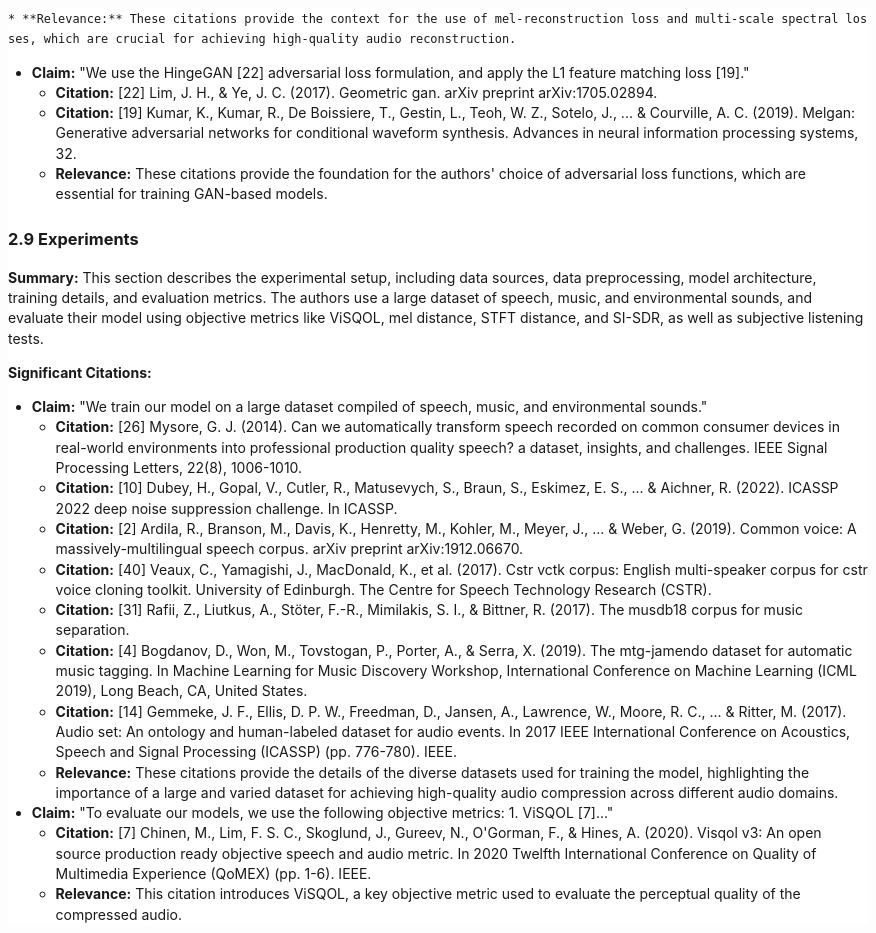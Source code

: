     * **Relevance:** These citations provide the context for the use of mel-reconstruction loss and multi-scale spectral losses, which are crucial for achieving high-quality audio reconstruction.
* **Claim:** "We use the HingeGAN [22] adversarial loss formulation, and apply the L1 feature matching loss [19]."
    * **Citation:** [22] Lim, J. H., & Ye, J. C. (2017). Geometric gan. arXiv preprint arXiv:1705.02894.
    * **Citation:** [19] Kumar, K., Kumar, R., De Boissiere, T., Gestin, L., Teoh, W. Z., Sotelo, J., ... & Courville, A. C. (2019). Melgan: Generative adversarial networks for conditional waveform synthesis. Advances in neural information processing systems, 32.
    * **Relevance:** These citations provide the foundation for the authors' choice of adversarial loss functions, which are essential for training GAN-based models.


### 2.9 Experiments

**Summary:** This section describes the experimental setup, including data sources, data preprocessing, model architecture, training details, and evaluation metrics. The authors use a large dataset of speech, music, and environmental sounds, and evaluate their model using objective metrics like ViSQOL, mel distance, STFT distance, and SI-SDR, as well as subjective listening tests.

**Significant Citations:**

* **Claim:** "We train our model on a large dataset compiled of speech, music, and environmental sounds."
    * **Citation:** [26] Mysore, G. J. (2014). Can we automatically transform speech recorded on common consumer devices in real-world environments into professional production quality speech? a dataset, insights, and challenges. IEEE Signal Processing Letters, 22(8), 1006-1010.
    * **Citation:** [10] Dubey, H., Gopal, V., Cutler, R., Matusevych, S., Braun, S., Eskimez, E. S., ... & Aichner, R. (2022). ICASSP 2022 deep noise suppression challenge. In ICASSP.
    * **Citation:** [2] Ardila, R., Branson, M., Davis, K., Henretty, M., Kohler, M., Meyer, J., ... & Weber, G. (2019). Common voice: A massively-multilingual speech corpus. arXiv preprint arXiv:1912.06670.
    * **Citation:** [40] Veaux, C., Yamagishi, J., MacDonald, K., et al. (2017). Cstr vctk corpus: English multi-speaker corpus for cstr voice cloning toolkit. University of Edinburgh. The Centre for Speech Technology Research (CSTR).
    * **Citation:** [31] Rafii, Z., Liutkus, A., Stöter, F.-R., Mimilakis, S. I., & Bittner, R. (2017). The musdb18 corpus for music separation.
    * **Citation:** [4] Bogdanov, D., Won, M., Tovstogan, P., Porter, A., & Serra, X. (2019). The mtg-jamendo dataset for automatic music tagging. In Machine Learning for Music Discovery Workshop, International Conference on Machine Learning (ICML 2019), Long Beach, CA, United States.
    * **Citation:** [14] Gemmeke, J. F., Ellis, D. P. W., Freedman, D., Jansen, A., Lawrence, W., Moore, R. C., ... & Ritter, M. (2017). Audio set: An ontology and human-labeled dataset for audio events. In 2017 IEEE International Conference on Acoustics, Speech and Signal Processing (ICASSP) (pp. 776-780). IEEE.
    * **Relevance:** These citations provide the details of the diverse datasets used for training the model, highlighting the importance of a large and varied dataset for achieving high-quality audio compression across different audio domains.
* **Claim:** "To evaluate our models, we use the following objective metrics: 1. ViSQOL [7]..."
    * **Citation:** [7] Chinen, M., Lim, F. S. C., Skoglund, J., Gureev, N., O'Gorman, F., & Hines, A. (2020). Visqol v3: An open source production ready objective speech and audio metric. In 2020 Twelfth International Conference on Quality of Multimedia Experience (QoMEX) (pp. 1-6). IEEE.
    * **Relevance:** This citation introduces ViSQOL, a key objective metric used to evaluate the perceptual quality of the compressed audio.
